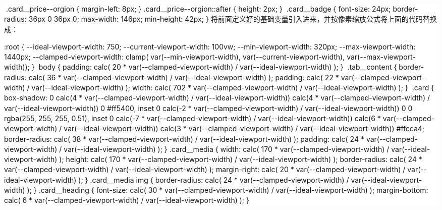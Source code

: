 ​
.card__price--orgion { 
    margin-left: 8px; 
} 
​
.card__price--orgion::after { 
    height: 2px; 
} 
​
.card__badge { 
    font-size: 24px; 
    border-radius: 36px 0 36px 0; 
    max-width: 146px; 
    min-height: 42px; 
}
将前面定义好的基础变量引入进来，并按像素缩放公式将上面的代码替换成：

:root { 
    --ideal-viewport-width: 750; 
    --current-viewport-width: 100vw; 
    --min-viewport-width: 320px; 
    --max-viewport-width: 1440px; 
    --clamped-viewport-width: clamp( 
        var(--min-viewport-width), 
        var(--current-viewport-width), 
        var(--max-viewport-width)); 
} 
​
body { 
    padding: calc( 20 * var(--clamped-viewport-width) / var(--ideal-viewport-width) ); 
} 
​
.tab__content { 
    border-radius: calc( 36 * var(--clamped-viewport-width) / var(--ideal-viewport-width) ); 
    padding: calc( 22 * var(--clamped-viewport-width) / var(--ideal-viewport-width) ); 
    width: calc( 702 * var(--clamped-viewport-width) / var(--ideal-viewport-width) ); 
} 
​
.card { 
    box-shadow: 0 calc(4 * var(--clamped-viewport-width) / var(--ideal-viewport-width)) calc(4 * var(--clamped-viewport-width) / var(--ideal-viewport-width)) 0 #ff5400, inset 0 calc(-2 * var(--clamped-viewport-width) / var(--ideal-viewport-width)) 0 0 rgba(255, 255, 255, 0.51), inset 0 calc(-7 * var(--clamped-viewport-width) / var(--ideal-viewport-width)) calc(6 * var(--clamped-viewport-width) / var(--ideal-viewport-width)) calc(3 * var(--clamped-viewport-width) / var(--ideal-viewport-width)) #ffcca4; 
    border-radius: calc( 38 * var(--clamped-viewport-width) / var(--ideal-viewport-width) ); 
    padding: calc( 24 * var(--clamped-viewport-width) / var(--ideal-viewport-width) ); 
} 
​
.card__media { 
    width: calc( 170 * var(--clamped-viewport-width) / var(--ideal-viewport-width) ); 
    height: calc( 170 * var(--clamped-viewport-width) / var(--ideal-viewport-width) ); 
    border-radius: calc( 24 * var(--clamped-viewport-width) / var(--ideal-viewport-width) ); 
    margin-right: calc( 20 * var(--clamped-viewport-width) / var(--ideal-viewport-width) ); 
} 
​
.card__media img { 
    border-radius: calc( 24 * var(--clamped-viewport-width) / var(--ideal-viewport-width) ); 
} 
​
.card__heading { 
    font-size: calc( 30 * var(--clamped-viewport-width) / var(--ideal-viewport-width) ); 
    margin-bottom: calc( 6 * var(--clamped-viewport-width) / var(--ideal-viewport-width) ); 
} 